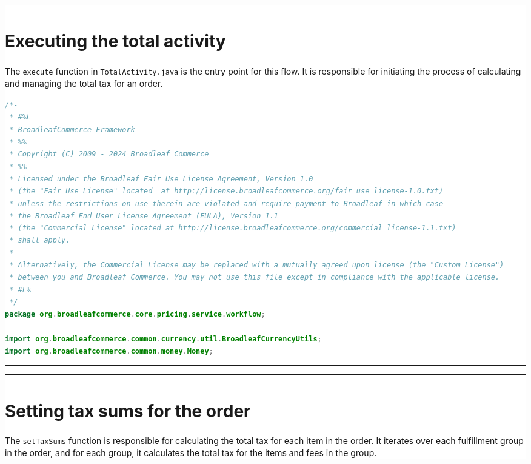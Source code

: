 <SwmSnippet path="/core/broadleaf-framework/src/main/java/org/broadleafcommerce/core/pricing/service/workflow/TotalActivity.java" line="1">

---

# Executing the total activity

The `execute` function in `TotalActivity.java` is the entry point for this flow. It is responsible for initiating the process of calculating and managing the total tax for an order.

```java
/*-
 * #%L
 * BroadleafCommerce Framework
 * %%
 * Copyright (C) 2009 - 2024 Broadleaf Commerce
 * %%
 * Licensed under the Broadleaf Fair Use License Agreement, Version 1.0
 * (the "Fair Use License" located  at http://license.broadleafcommerce.org/fair_use_license-1.0.txt)
 * unless the restrictions on use therein are violated and require payment to Broadleaf in which case
 * the Broadleaf End User License Agreement (EULA), Version 1.1
 * (the "Commercial License" located at http://license.broadleafcommerce.org/commercial_license-1.1.txt)
 * shall apply.
 * 
 * Alternatively, the Commercial License may be replaced with a mutually agreed upon license (the "Custom License")
 * between you and Broadleaf Commerce. You may not use this file except in compliance with the applicable license.
 * #L%
 */
package org.broadleafcommerce.core.pricing.service.workflow;

import org.broadleafcommerce.common.currency.util.BroadleafCurrencyUtils;
import org.broadleafcommerce.common.money.Money;
```

---

</SwmSnippet>

<SwmSnippet path="/core/broadleaf-framework/src/main/java/org/broadleafcommerce/core/pricing/service/workflow/TotalActivity.java" line="87">

---

# Setting tax sums for the order

The `setTaxSums` function is responsible for calculating the total tax for each item in the order. It iterates over each fulfillment group in the order, and for each group, it calculates the total tax for the items and fees in the group.
